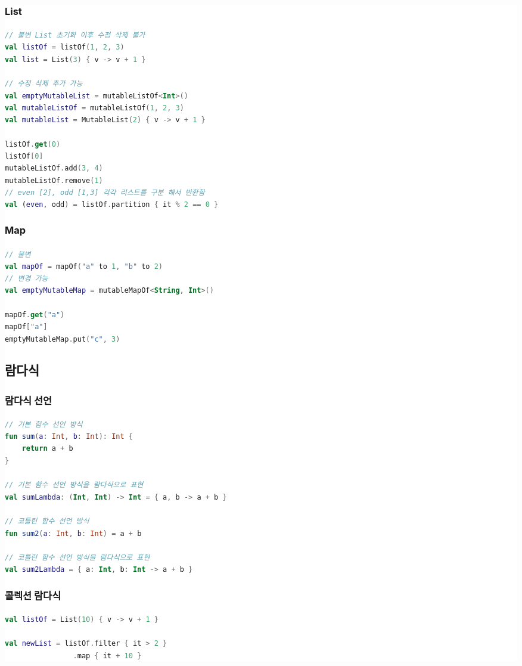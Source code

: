 ### List
```kotlin
// 불변 List 초기화 이후 수정 삭제 불가
val listOf = listOf(1, 2, 3)
val list = List(3) { v -> v + 1 }

// 수정 삭제 추가 가능
val emptyMutableList = mutableListOf<Int>()
val mutableListOf = mutableListOf(1, 2, 3)
val mutableList = MutableList(2) { v -> v + 1 }

listOf.get(0)
listOf[0]
mutableListOf.add(3, 4)
mutableListOf.remove(1)
// even [2], odd [1,3] 각각 리스트를 구분 해서 반환함
val (even, odd) = listOf.partition { it % 2 == 0 }
```

### Map
```kotlin
// 불변
val mapOf = mapOf("a" to 1, "b" to 2)
// 변경 가능
val emptyMutableMap = mutableMapOf<String, Int>()

mapOf.get("a")
mapOf["a"]
emptyMutableMap.put("c", 3)
```

## 람다식
### 람다식 선언
```kotlin
// 기본 함수 선언 방식
fun sum(a: Int, b: Int): Int {
    return a + b
}

// 기본 함수 선언 방식을 람다식으로 표현
val sumLambda: (Int, Int) -> Int = { a, b -> a + b }

// 코틀린 함수 선언 방식
fun sum2(a: Int, b: Int) = a + b

// 코틀린 함수 선언 방식을 람다식으로 표현
val sum2Lambda = { a: Int, b: Int -> a + b }
```

### 콜렉션 람다식
```kotlin
val listOf = List(10) { v -> v + 1 }

val newList = listOf.filter { it > 2 }
                .map { it + 10 }
```
